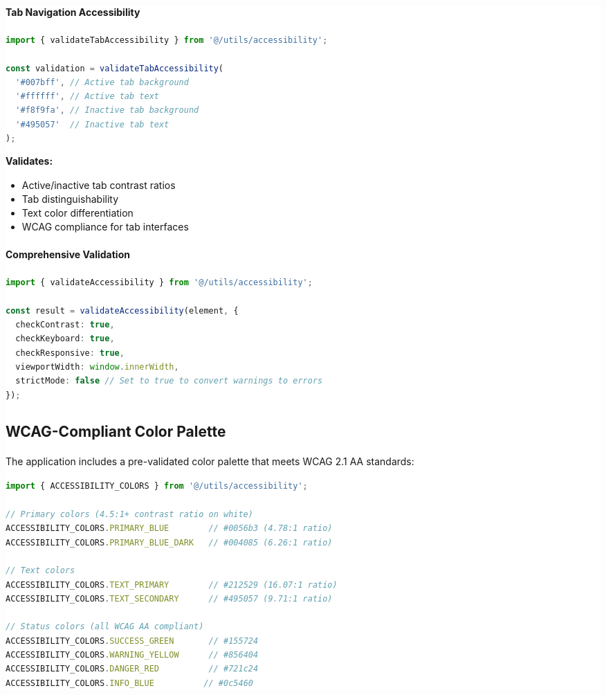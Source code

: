 #### Tab Navigation Accessibility

```typescript
import { validateTabAccessibility } from '@/utils/accessibility';

const validation = validateTabAccessibility(
  '#007bff', // Active tab background
  '#ffffff', // Active tab text
  '#f8f9fa', // Inactive tab background
  '#495057'  // Inactive tab text
);
```

**Validates:**
- Active/inactive tab contrast ratios
- Tab distinguishability
- Text color differentiation
- WCAG compliance for tab interfaces

#### Comprehensive Validation

```typescript
import { validateAccessibility } from '@/utils/accessibility';

const result = validateAccessibility(element, {
  checkContrast: true,
  checkKeyboard: true,
  checkResponsive: true,
  viewportWidth: window.innerWidth,
  strictMode: false // Set to true to convert warnings to errors
});
```

## WCAG-Compliant Color Palette

The application includes a pre-validated color palette that meets WCAG 2.1 AA standards:

```typescript
import { ACCESSIBILITY_COLORS } from '@/utils/accessibility';

// Primary colors (4.5:1+ contrast ratio on white)
ACCESSIBILITY_COLORS.PRIMARY_BLUE        // #0056b3 (4.78:1 ratio)
ACCESSIBILITY_COLORS.PRIMARY_BLUE_DARK   // #004085 (6.26:1 ratio)

// Text colors
ACCESSIBILITY_COLORS.TEXT_PRIMARY        // #212529 (16.07:1 ratio)
ACCESSIBILITY_COLORS.TEXT_SECONDARY      // #495057 (9.71:1 ratio)

// Status colors (all WCAG AA compliant)
ACCESSIBILITY_COLORS.SUCCESS_GREEN       // #155724
ACCESSIBILITY_COLORS.WARNING_YELLOW      // #856404
ACCESSIBILITY_COLORS.DANGER_RED          // #721c24
ACCESSIBILITY_COLORS.INFO_BLUE          // #0c5460
```

